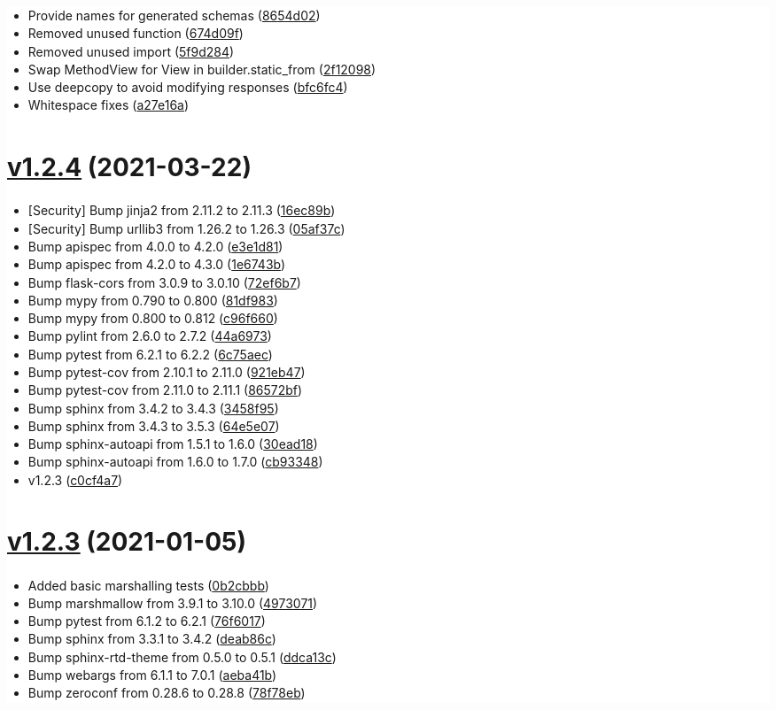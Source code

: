* Provide names for generated schemas ([8654d02](https://github.com/labthings/python-labthings/commit/8654d02))
* Removed unused function ([674d09f](https://github.com/labthings/python-labthings/commit/674d09f))
* Removed unused import ([5f9d284](https://github.com/labthings/python-labthings/commit/5f9d284))
* Swap MethodView for View in builder.static_from ([2f12098](https://github.com/labthings/python-labthings/commit/2f12098))
* Use deepcopy to avoid modifying responses ([bfc6fc4](https://github.com/labthings/python-labthings/commit/bfc6fc4))
* Whitespace fixes ([a27e16a](https://github.com/labthings/python-labthings/commit/a27e16a))


# [v1.2.4](https://github.com/labthings/python-labthings/compare/v1.2.3...v1.2.4) (2021-03-22)

- [Security] Bump jinja2 from 2.11.2 to 2.11.3 ([16ec89b](https://github.com/labthings/python-labthings/commit/16ec89b))
- [Security] Bump urllib3 from 1.26.2 to 1.26.3 ([05af37c](https://github.com/labthings/python-labthings/commit/05af37c))
- Bump apispec from 4.0.0 to 4.2.0 ([e3e1d81](https://github.com/labthings/python-labthings/commit/e3e1d81))
- Bump apispec from 4.2.0 to 4.3.0 ([1e6743b](https://github.com/labthings/python-labthings/commit/1e6743b))
- Bump flask-cors from 3.0.9 to 3.0.10 ([72ef6b7](https://github.com/labthings/python-labthings/commit/72ef6b7))
- Bump mypy from 0.790 to 0.800 ([81df983](https://github.com/labthings/python-labthings/commit/81df983))
- Bump mypy from 0.800 to 0.812 ([c96f660](https://github.com/labthings/python-labthings/commit/c96f660))
- Bump pylint from 2.6.0 to 2.7.2 ([44a6973](https://github.com/labthings/python-labthings/commit/44a6973))
- Bump pytest from 6.2.1 to 6.2.2 ([6c75aec](https://github.com/labthings/python-labthings/commit/6c75aec))
- Bump pytest-cov from 2.10.1 to 2.11.0 ([921eb47](https://github.com/labthings/python-labthings/commit/921eb47))
- Bump pytest-cov from 2.11.0 to 2.11.1 ([86572bf](https://github.com/labthings/python-labthings/commit/86572bf))
- Bump sphinx from 3.4.2 to 3.4.3 ([3458f95](https://github.com/labthings/python-labthings/commit/3458f95))
- Bump sphinx from 3.4.3 to 3.5.3 ([64e5e07](https://github.com/labthings/python-labthings/commit/64e5e07))
- Bump sphinx-autoapi from 1.5.1 to 1.6.0 ([30ead18](https://github.com/labthings/python-labthings/commit/30ead18))
- Bump sphinx-autoapi from 1.6.0 to 1.7.0 ([cb93348](https://github.com/labthings/python-labthings/commit/cb93348))
- v1.2.3 ([c0cf4a7](https://github.com/labthings/python-labthings/commit/c0cf4a7))

# [v1.2.3](https://github.com/labthings/python-labthings/compare/v1.2.2...v1.2.3) (2021-01-05)

- Added basic marshalling tests ([0b2cbbb](https://github.com/labthings/python-labthings/commit/0b2cbbb))
- Bump marshmallow from 3.9.1 to 3.10.0 ([4973071](https://github.com/labthings/python-labthings/commit/4973071))
- Bump pytest from 6.1.2 to 6.2.1 ([76f6017](https://github.com/labthings/python-labthings/commit/76f6017))
- Bump sphinx from 3.3.1 to 3.4.2 ([deab86c](https://github.com/labthings/python-labthings/commit/deab86c))
- Bump sphinx-rtd-theme from 0.5.0 to 0.5.1 ([ddca13c](https://github.com/labthings/python-labthings/commit/ddca13c))
- Bump webargs from 6.1.1 to 7.0.1 ([aeba41b](https://github.com/labthings/python-labthings/commit/aeba41b))
- Bump zeroconf from 0.28.6 to 0.28.8 ([78f78eb](https://github.com/labthings/python-labthings/commit/78f78eb))